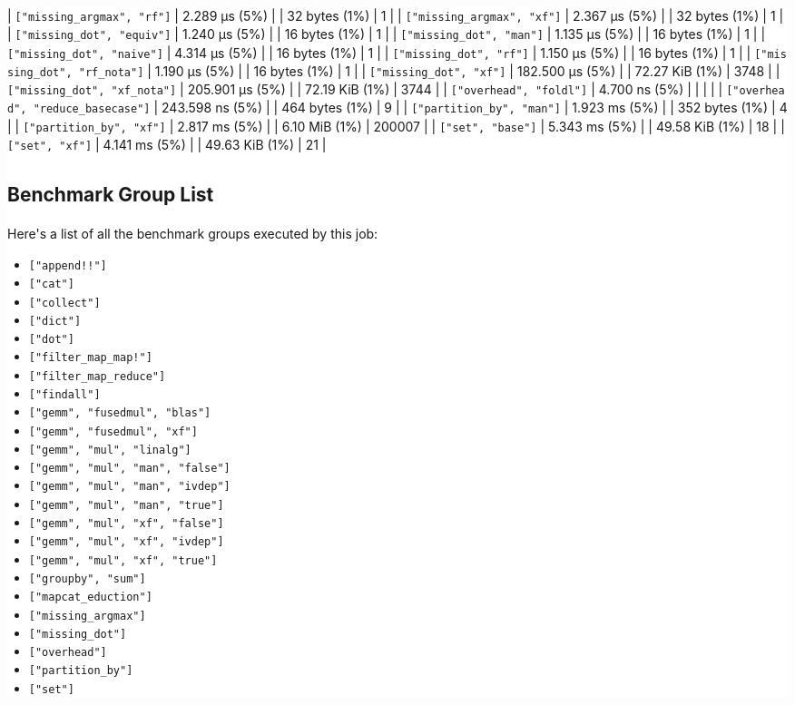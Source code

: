 | `["missing_argmax", "rf"]`               |   2.289 μs (5%) |         |   32 bytes (1%) |           1 |
| `["missing_argmax", "xf"]`               |   2.367 μs (5%) |         |   32 bytes (1%) |           1 |
| `["missing_dot", "equiv"]`               |   1.240 μs (5%) |         |   16 bytes (1%) |           1 |
| `["missing_dot", "man"]`                 |   1.135 μs (5%) |         |   16 bytes (1%) |           1 |
| `["missing_dot", "naive"]`               |   4.314 μs (5%) |         |   16 bytes (1%) |           1 |
| `["missing_dot", "rf"]`                  |   1.150 μs (5%) |         |   16 bytes (1%) |           1 |
| `["missing_dot", "rf_nota"]`             |   1.190 μs (5%) |         |   16 bytes (1%) |           1 |
| `["missing_dot", "xf"]`                  | 182.500 μs (5%) |         |  72.27 KiB (1%) |        3748 |
| `["missing_dot", "xf_nota"]`             | 205.901 μs (5%) |         |  72.19 KiB (1%) |        3744 |
| `["overhead", "foldl"]`                  |   4.700 ns (5%) |         |                 |             |
| `["overhead", "reduce_basecase"]`        | 243.598 ns (5%) |         |  464 bytes (1%) |           9 |
| `["partition_by", "man"]`                |   1.923 ms (5%) |         |  352 bytes (1%) |           4 |
| `["partition_by", "xf"]`                 |   2.817 ms (5%) |         |   6.10 MiB (1%) |      200007 |
| `["set", "base"]`                        |   5.343 ms (5%) |         |  49.58 KiB (1%) |          18 |
| `["set", "xf"]`                          |   4.141 ms (5%) |         |  49.63 KiB (1%) |          21 |

## Benchmark Group List
Here's a list of all the benchmark groups executed by this job:

- `["append!!"]`
- `["cat"]`
- `["collect"]`
- `["dict"]`
- `["dot"]`
- `["filter_map_map!"]`
- `["filter_map_reduce"]`
- `["findall"]`
- `["gemm", "fusedmul", "blas"]`
- `["gemm", "fusedmul", "xf"]`
- `["gemm", "mul", "linalg"]`
- `["gemm", "mul", "man", "false"]`
- `["gemm", "mul", "man", "ivdep"]`
- `["gemm", "mul", "man", "true"]`
- `["gemm", "mul", "xf", "false"]`
- `["gemm", "mul", "xf", "ivdep"]`
- `["gemm", "mul", "xf", "true"]`
- `["groupby", "sum"]`
- `["mapcat_eduction"]`
- `["missing_argmax"]`
- `["missing_dot"]`
- `["overhead"]`
- `["partition_by"]`
- `["set"]`
